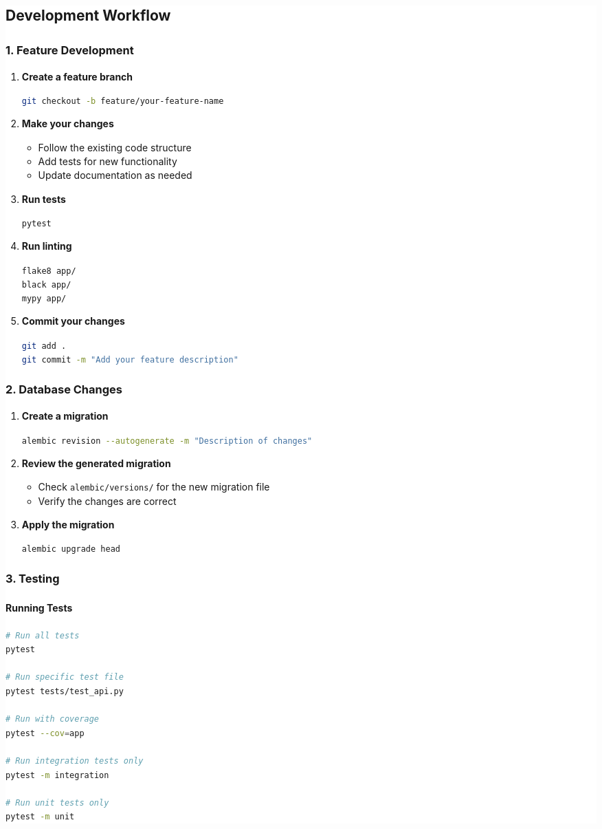 ## Development Workflow

### 1. Feature Development

1. **Create a feature branch**
   ```bash
   git checkout -b feature/your-feature-name
   ```

2. **Make your changes**
   - Follow the existing code structure
   - Add tests for new functionality
   - Update documentation as needed

3. **Run tests**
   ```bash
   pytest
   ```

4. **Run linting**
   ```bash
   flake8 app/
   black app/
   mypy app/
   ```

5. **Commit your changes**
   ```bash
   git add .
   git commit -m "Add your feature description"
   ```

### 2. Database Changes

1. **Create a migration**
   ```bash
   alembic revision --autogenerate -m "Description of changes"
   ```

2. **Review the generated migration**
   - Check `alembic/versions/` for the new migration file
   - Verify the changes are correct

3. **Apply the migration**
   ```bash
   alembic upgrade head
   ```

### 3. Testing

#### Running Tests

```bash
# Run all tests
pytest

# Run specific test file
pytest tests/test_api.py

# Run with coverage
pytest --cov=app

# Run integration tests only
pytest -m integration

# Run unit tests only
pytest -m unit
```
